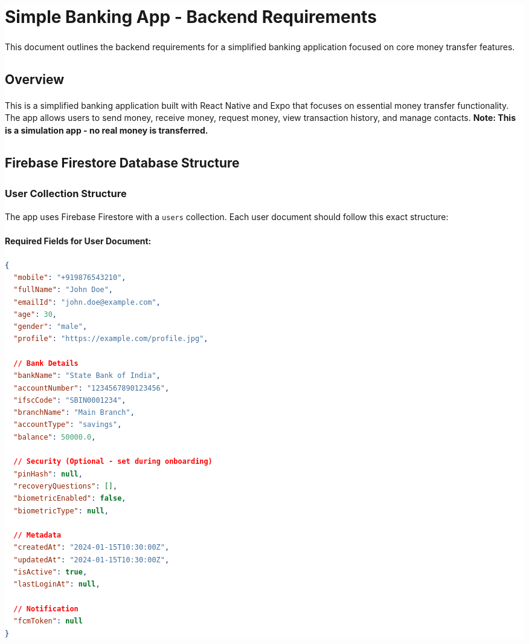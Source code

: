 # Simple Banking App - Backend Requirements

This document outlines the backend requirements for a simplified banking application focused on core money transfer features.

## Overview

This is a simplified banking application built with React Native and Expo that focuses on essential money transfer functionality. The app allows users to send money, receive money, request money, view transaction history, and manage contacts. **Note: This is a simulation app - no real money is transferred.**

## Firebase Firestore Database Structure

### User Collection Structure

The app uses Firebase Firestore with a `users` collection. Each user document should follow this exact structure:

#### Required Fields for User Document:

```json
{
  "mobile": "+919876543210",
  "fullName": "John Doe",
  "emailId": "john.doe@example.com",
  "age": 30,
  "gender": "male",
  "profile": "https://example.com/profile.jpg",

  // Bank Details
  "bankName": "State Bank of India",
  "accountNumber": "1234567890123456",
  "ifscCode": "SBIN0001234",
  "branchName": "Main Branch",
  "accountType": "savings",
  "balance": 50000.0,

  // Security (Optional - set during onboarding)
  "pinHash": null,
  "recoveryQuestions": [],
  "biometricEnabled": false,
  "biometricType": null,

  // Metadata
  "createdAt": "2024-01-15T10:30:00Z",
  "updatedAt": "2024-01-15T10:30:00Z",
  "isActive": true,
  "lastLoginAt": null,

  // Notification
  "fcmToken": null
}
```
